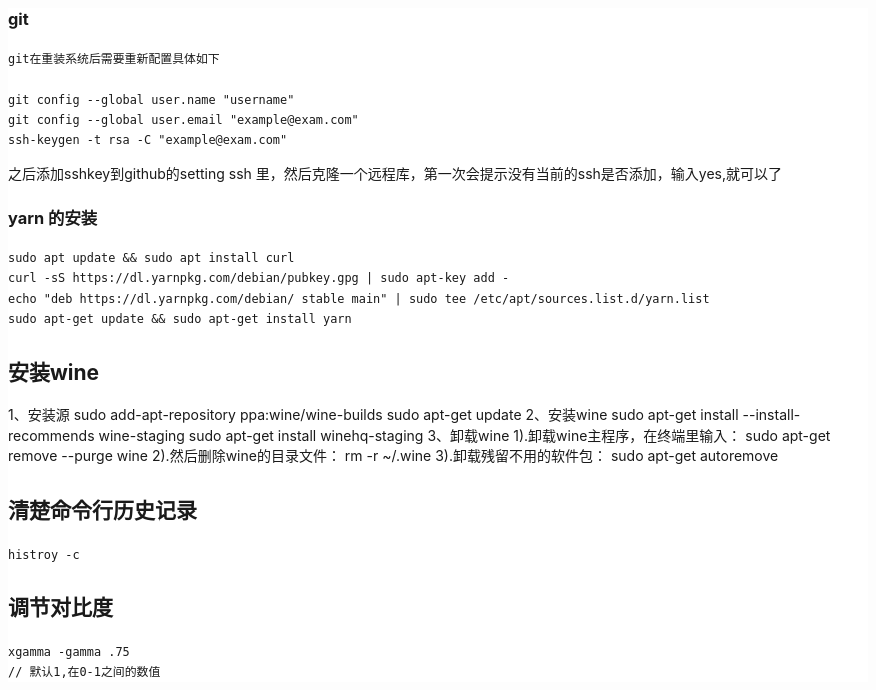 ### git

    git在重装系统后需要重新配置具体如下

    git config --global user.name "username"
    git config --global user.email "example@exam.com"
    ssh-keygen -t rsa -C "example@exam.com"
    
之后添加sshkey到github的setting ssh 里，然后克隆一个远程库，第一次会提示没有当前的ssh是否添加，输入yes,就可以了

### yarn 的安装

    sudo apt update && sudo apt install curl
    curl -sS https://dl.yarnpkg.com/debian/pubkey.gpg | sudo apt-key add -
    echo "deb https://dl.yarnpkg.com/debian/ stable main" | sudo tee /etc/apt/sources.list.d/yarn.list
    sudo apt-get update && sudo apt-get install yarn




## 安装wine
1、安装源
      sudo add-apt-repository ppa:wine/wine-builds
      sudo apt-get update
2、安装wine
     sudo apt-get install --install-recommends wine-staging
     sudo apt-get install winehq-staging
3、卸载wine
     1).卸载wine主程序，在终端里输入：
       sudo apt-get remove --purge wine
     2).然后删除wine的目录文件：
       rm -r ~/.wine
     3).卸载残留不用的软件包：
       sudo apt-get autoremove

## 清楚命令行历史记录

    histroy -c

## 调节对比度

    xgamma -gamma .75
    // 默认1,在0-1之间的数值
